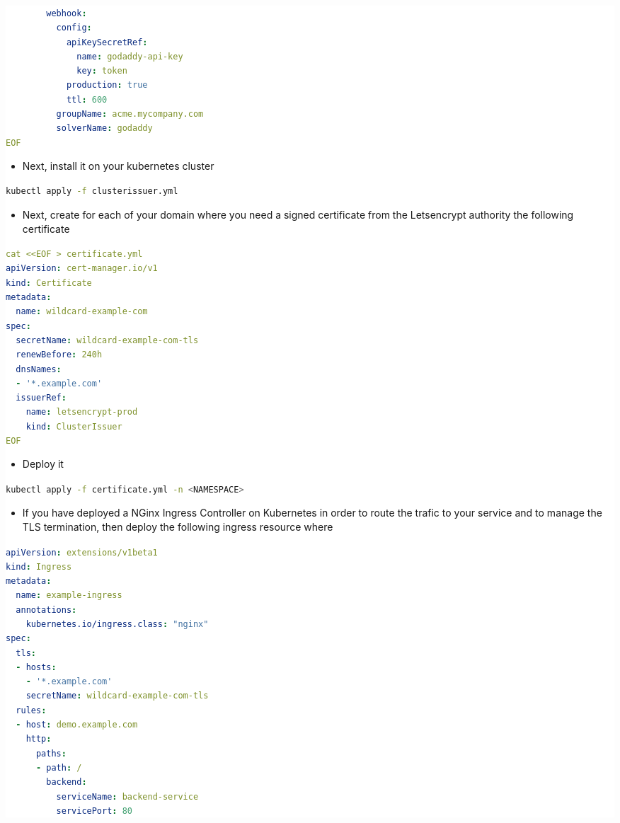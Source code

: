```yaml
        webhook:
          config:
            apiKeySecretRef:
              name: godaddy-api-key
              key: token
            production: true
            ttl: 600
          groupName: acme.mycompany.com
          solverName: godaddy
EOF
```
- Next, install it on your kubernetes cluster
```bash
kubectl apply -f clusterissuer.yml
```
- Next, create for each of your domain where you need a signed certificate from the Letsencrypt authority the following certificate

```yaml
cat <<EOF > certificate.yml
apiVersion: cert-manager.io/v1
kind: Certificate
metadata:
  name: wildcard-example-com
spec:
  secretName: wildcard-example-com-tls
  renewBefore: 240h
  dnsNames:
  - '*.example.com'
  issuerRef:
    name: letsencrypt-prod
    kind: ClusterIssuer
EOF
```

- Deploy it
```bash
kubectl apply -f certificate.yml -n <NAMESPACE>
```

- If you have deployed a NGinx Ingress Controller on Kubernetes in order to route the trafic to your service
  and to manage the TLS termination, then deploy the following ingress resource where 

```yaml
apiVersion: extensions/v1beta1
kind: Ingress
metadata:
  name: example-ingress
  annotations:
    kubernetes.io/ingress.class: "nginx"
spec:
  tls:
  - hosts:
    - '*.example.com'
    secretName: wildcard-example-com-tls
  rules:
  - host: demo.example.com
    http:
      paths:
      - path: /
        backend:
          serviceName: backend-service
          servicePort: 80
```
